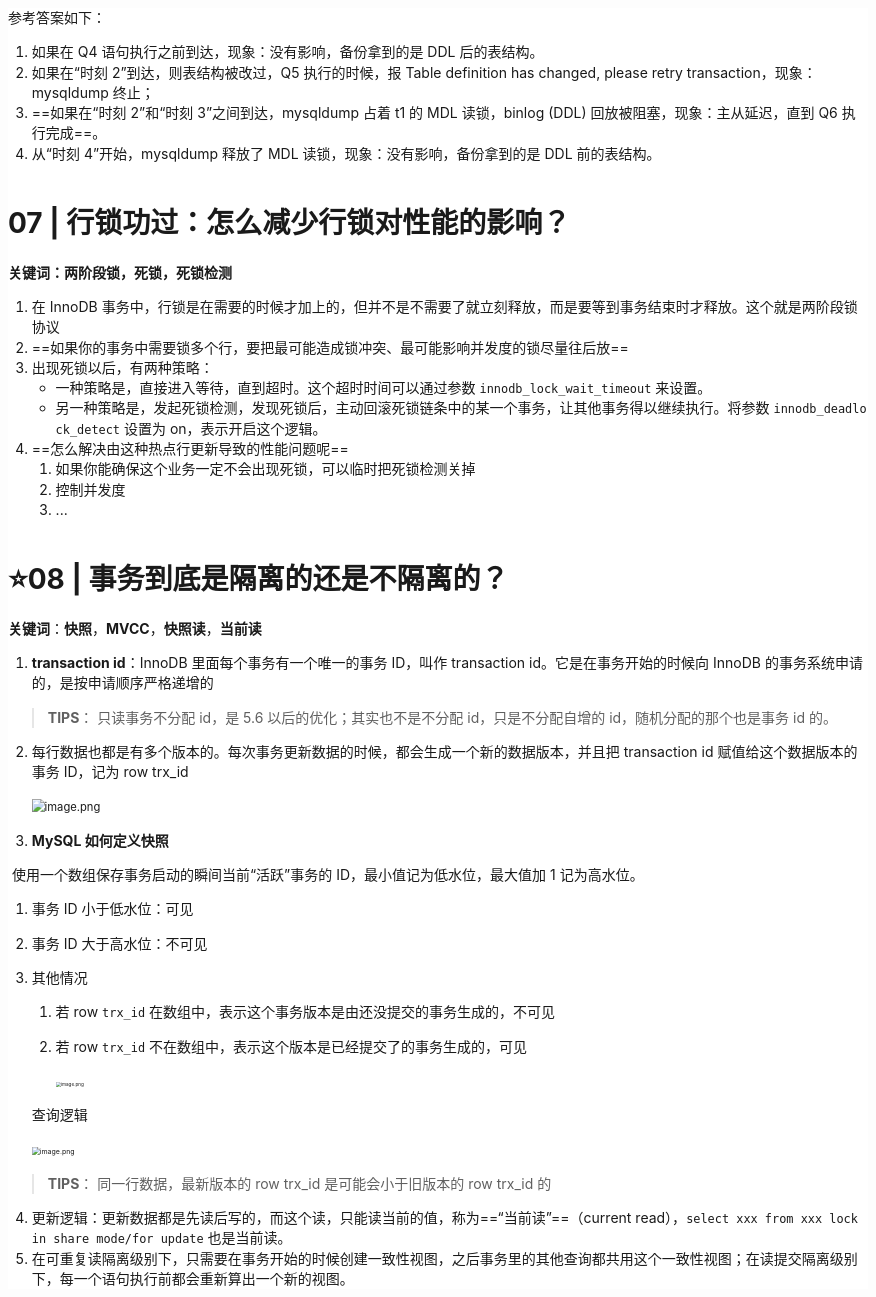 
参考答案如下：

1. 如果在 Q4 语句执行之前到达，现象：没有影响，备份拿到的是 DDL 后的表结构。
1. 如果在“时刻 2”到达，则表结构被改过，Q5 执行的时候，报 Table definition has changed, please retry transaction，现象：mysqldump 终止；
1. ==如果在“时刻 2”和“时刻 3”之间到达，mysqldump 占着 t1 的 MDL 读锁，binlog (DDL) 回放被阻塞，现象：主从延迟，直到 Q6 执行完成==。
1. 从“时刻 4”开始，mysqldump 释放了 MDL 读锁，现象：没有影响，备份拿到的是 DDL 前的表结构。



# 07 | 行锁功过：怎么减少行锁对性能的影响？
**关键词：两阶段锁，死锁，死锁检测**

1. 在 InnoDB 事务中，行锁是在需要的时候才加上的，但并不是不需要了就立刻释放，而是要等到事务结束时才释放。这个就是两阶段锁协议
1. ==如果你的事务中需要锁多个行，要把最可能造成锁冲突、最可能影响并发度的锁尽量往后放==
1. 出现死锁以后，有两种策略：
   - 一种策略是，直接进入等待，直到超时。这个超时时间可以通过参数 `innodb_lock_wait_timeout`  来设置。
   - 另一种策略是，发起死锁检测，发现死锁后，主动回滚死锁链条中的某一个事务，让其他事务得以继续执行。将参数 `innodb_deadlock_detect`  设置为 on，表示开启这个逻辑。
4. ==怎么解决由这种热点行更新导致的性能问题呢==
   1. 如果你能确保这个业务一定不会出现死锁，可以临时把死锁检测关掉
   1. 控制并发度
   1. ...



# ⭐️08 | 事务到底是隔离的还是不隔离的？
**关键词**：**快照**，**MVCC**，**快照读**，**当前读**


1. **transaction id**：InnoDB 里面每个事务有一个唯一的事务 ID，叫作 transaction id。它是在事务开始的时候向 InnoDB 的事务系统申请的，是按申请顺序严格递增的
> **TIPS**：
> 	只读事务不分配 id，是 5.6 以后的优化；其实也不是不分配 id，只是不分配自增的 id，随机分配的那个也是事务 id 的。

2. 每行数据也都是有多个版本的。每次事务更新数据的时候，都会生成一个新的数据版本，并且把 transaction id 赋值给这个数据版本的事务 ID，记为 row trx_id

   <img src="https://littleneko.oss-cn-beijing.aliyuncs.com/img/1585993677745-417e690e-7d26-4363-90b2-adb23cf68956.png" alt="image.png" style="zoom: 80%;" />

3. **MySQL 如何定义快照** 

​	使用一个数组保存事务启动的瞬间当前“活跃”事务的 ID，最小值记为低水位，最大值加 1 记为高水位。

   1. 事务 ID 小于低水位：可见

   1. 事务 ID 大于高水位：不可见

   1. 其他情况
      1. 若 row `trx_id` 在数组中，表示这个事务版本是由还没提交的事务生成的，不可见
      
      1. 若 row `trx_id` 不在数组中，表示这个版本是已经提交了的事务生成的，可见
      
         <img src="https://littleneko.oss-cn-beijing.aliyuncs.com/img/1585993717288-025bb79e-e499-4531-a61d-b7c80bd82e83.png" alt="image.png" style="zoom: 33%;" />
      
      查询逻辑
      
      <img src="https://littleneko.oss-cn-beijing.aliyuncs.com/img/1586003901853-72de5685-2abb-4c21-bc16-ef3f93d50bfc.png" alt="image.png" style="zoom:50%;" />

> **TIPS**：
> 	同一行数据，最新版本的 row trx_id 是可能会小于旧版本的 row trx_id 的

4. 更新逻辑：更新数据都是先读后写的，而这个读，只能读当前的值，称为==“当前读”==（current read），`select xxx from xxx lock in share mode/for update`  也是当前读。
4. 在可重复读隔离级别下，只需要在事务开始的时候创建一致性视图，之后事务里的其他查询都共用这个一致性视图；在读提交隔离级别下，每一个语句执行前都会重新算出一个新的视图。
